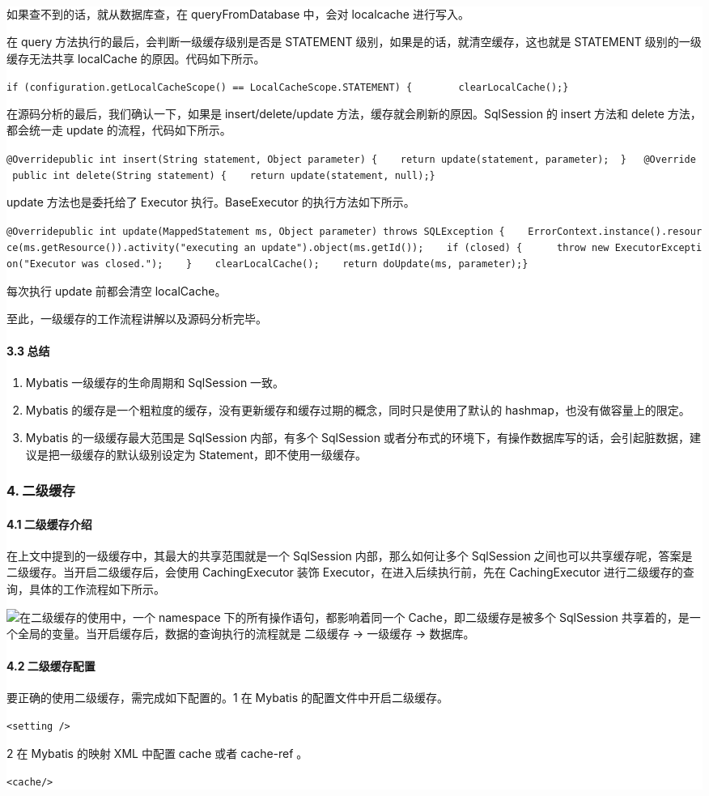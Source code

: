 如果查不到的话，就从数据库查，在 queryFromDatabase 中，会对 localcache 进行写入。

在 query 方法执行的最后，会判断一级缓存级别是否是 STATEMENT 级别，如果是的话，就清空缓存，这也就是 STATEMENT 级别的一级缓存无法共享 localCache 的原因。代码如下所示。

```
if (configuration.getLocalCacheScope() == LocalCacheScope.STATEMENT) {        clearLocalCache();}
```

在源码分析的最后，我们确认一下，如果是 insert/delete/update 方法，缓存就会刷新的原因。SqlSession 的 insert 方法和 delete 方法，都会统一走 update 的流程，代码如下所示。

```
@Overridepublic int insert(String statement, Object parameter) {    return update(statement, parameter);  }   @Override  public int delete(String statement) {    return update(statement, null);}
```

update 方法也是委托给了 Executor 执行。BaseExecutor 的执行方法如下所示。

```
@Overridepublic int update(MappedStatement ms, Object parameter) throws SQLException {    ErrorContext.instance().resource(ms.getResource()).activity("executing an update").object(ms.getId());    if (closed) {      throw new ExecutorException("Executor was closed.");    }    clearLocalCache();    return doUpdate(ms, parameter);}
```

每次执行 update 前都会清空 localCache。

至此，一级缓存的工作流程讲解以及源码分析完毕。

#### 3.3 总结

1.  Mybatis 一级缓存的生命周期和 SqlSession 一致。
    
2.  Mybatis 的缓存是一个粗粒度的缓存，没有更新缓存和缓存过期的概念，同时只是使用了默认的 hashmap，也没有做容量上的限定。
    
3.  Mybatis 的一级缓存最大范围是 SqlSession 内部，有多个 SqlSession 或者分布式的环境下，有操作数据库写的话，会引起脏数据，建议是把一级缓存的默认级别设定为 Statement，即不使用一级缓存。
    

### 4. 二级缓存

#### 4.1 二级缓存介绍

在上文中提到的一级缓存中，其最大的共享范围就是一个 SqlSession 内部，那么如何让多个 SqlSession 之间也可以共享缓存呢，答案是二级缓存。当开启二级缓存后，会使用 CachingExecutor 装饰 Executor，在进入后续执行前，先在 CachingExecutor 进行二级缓存的查询，具体的工作流程如下所示。

![](http://mmbiz.qpic.cn/mmbiz_png/NgXdSVnfc6vpHiaKSgN58QZG1B0KXQJZhFxPZGuWMFB4GwCiamG8JQ5mpibtxnDCntFfkN4O8iaewZfK2zxDibLt5BA/0?)在二级缓存的使用中，一个 namespace 下的所有操作语句，都影响着同一个 Cache，即二级缓存是被多个 SqlSession 共享着的，是一个全局的变量。当开启缓存后，数据的查询执行的流程就是 二级缓存 -> 一级缓存 -> 数据库。

#### 4.2 二级缓存配置

要正确的使用二级缓存，需完成如下配置的。1 在 Mybatis 的配置文件中开启二级缓存。

```
<setting />
```

2 在 Mybatis 的映射 XML 中配置 cache 或者 cache-ref 。

```
<cache/>  
```
